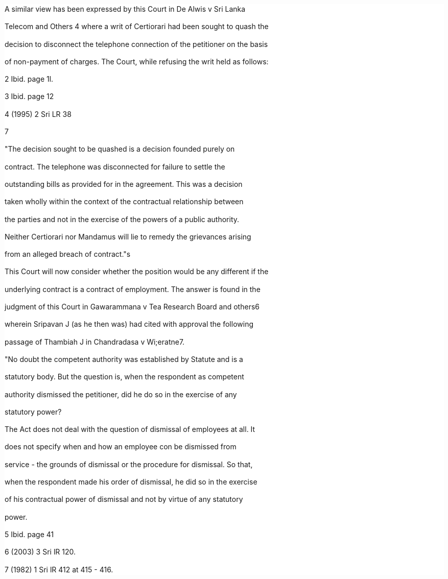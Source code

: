 A similar view has been expressed by this Court in De Alwis v Sri Lanka

Telecom and Others 4 where a writ of Certiorari had been sought to quash the

decision to disconnect the telephone connection of the petitioner on the basis

of non-payment of charges. The Court, while refusing the writ held as follows:

2 Ibid. page 1l.

3 Ibid. page 12

4 (1995) 2 Sri LR 38

7

"The decision sought to be quashed is a decision founded purely on

contract. The telephone was disconnected for failure to settle the

outstanding bills as provided for in the agreement. This was a decision

taken wholly within the context of the contractual relationship between

the parties and not in the exercise of the powers of a public authority.

Neither Certiorari nor Mandamus will lie to remedy the grievances arising

from an alleged breach of contract."s

This Court will now consider whether the position would be any different if the

underlying contract is a contract of employment. The answer is found in the

judgment of this Court in Gawarammana v Tea Research Board and others6

wherein Sripavan J (as he then was) had cited with approval the following

passage of Thambiah J in Chandradasa v Wi;eratne7.

"No doubt the competent authority was established by Statute and is a

statutory body. But the question is, when the respondent as competent

authority dismissed the petitioner, did he do so in the exercise of any

statutory power?

The Act does not deal with the question of dismissal of employees at all. It

does not specify when and how an employee con be dismissed from

service - the grounds of dismissal or the procedure for dismissal. So that,

when the respondent made his order of dismissal, he did so in the exercise

of his contractual power of dismissal and not by virtue of any statutory

power.

5 Ibid. page 41

6 (2003) 3 Sri lR 120.

7 (1982) 1 Sri lR 412 at 415 - 416.
